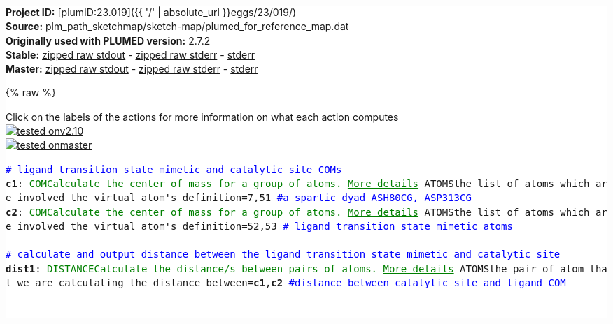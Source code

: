**Project ID:** [plumID:23.019]({{ '/' | absolute_url }}eggs/23/019/)  
**Source:** plm_path_sketchmap/sketch-map/plumed_for_reference_map.dat  
**Originally used with PLUMED version:** 2.7.2  
**Stable:** [zipped raw stdout](plumed_for_reference_map.dat.plumed.stdout.txt.zip) - [zipped raw stderr](plumed_for_reference_map.dat.plumed.stderr.txt.zip) - [stderr](plumed_for_reference_map.dat.plumed.stderr)  
**Master:** [zipped raw stdout](plumed_for_reference_map.dat.plumed_master.stdout.txt.zip) - [zipped raw stderr](plumed_for_reference_map.dat.plumed_master.stderr.txt.zip) - [stderr](plumed_for_reference_map.dat.plumed_master.stderr)  

{% raw %}
<div class="plumedpreheader">
<div class="headerInfo" id="value_details_data/plm_path_sketchmap/sketch-map/plumed_for_reference_map.dat"> Click on the labels of the actions for more information on what each action computes </div>
<div class="containerBadge">
<div class="headerBadge"><a href="plumed_for_reference_map.dat.plumed.stderr"><img src="https://img.shields.io/badge/v2.10-failed-red.svg" alt="tested onv2.10" /></a></div>
<div class="headerBadge"><a href="plumed_for_reference_map.dat.plumed_master.stderr"><img src="https://img.shields.io/badge/master-failed-red.svg" alt="tested onmaster" /></a></div>
</div>
</div>
<pre class="plumedlisting">
<span style="color:blue" class="comment"># ligand transition state mimetic and catalytic site COMs</span>
<b name="data/plm_path_sketchmap/sketch-map/plumed_for_reference_map.datc1" onclick='showPath("data/plm_path_sketchmap/sketch-map/plumed_for_reference_map.dat","data/plm_path_sketchmap/sketch-map/plumed_for_reference_map.datc1","data/plm_path_sketchmap/sketch-map/plumed_for_reference_map.datc1","brown")'>c1</b>: <span class="plumedtooltip" style="color:green">COM<span class="right">Calculate the center of mass for a group of atoms. <a href="https://www.plumed.org/doc-master/user-doc/html/COM" style="color:green">More details</a><i></i></span></span> <span class="plumedtooltip">ATOMS<span class="right">the list of atoms which are involved the virtual atom's definition<i></i></span></span>=7,51 <span style="color:blue" class="comment">#a spartic dyad ASH80CG, ASP313CG</span>
<span style="display:none;" id="data/plm_path_sketchmap/sketch-map/plumed_for_reference_map.datc1">The COM action with label <b>c1</b> calculates something</span><b name="data/plm_path_sketchmap/sketch-map/plumed_for_reference_map.datc2" onclick='showPath("data/plm_path_sketchmap/sketch-map/plumed_for_reference_map.dat","data/plm_path_sketchmap/sketch-map/plumed_for_reference_map.datc2","data/plm_path_sketchmap/sketch-map/plumed_for_reference_map.datc2","brown")'>c2</b>: <span class="plumedtooltip" style="color:green">COM<span class="right">Calculate the center of mass for a group of atoms. <a href="https://www.plumed.org/doc-master/user-doc/html/COM" style="color:green">More details</a><i></i></span></span> <span class="plumedtooltip">ATOMS<span class="right">the list of atoms which are involved the virtual atom's definition<i></i></span></span>=52,53 <span style="color:blue" class="comment"># ligand transition state mimetic atoms</span>
<br/><span style="color:blue" class="comment"># calculate and output distance between the ligand transition state mimetic and catalytic site</span>
<span style="display:none;" id="data/plm_path_sketchmap/sketch-map/plumed_for_reference_map.datc2">The COM action with label <b>c2</b> calculates something</span><b name="data/plm_path_sketchmap/sketch-map/plumed_for_reference_map.datdist1" onclick='showPath("data/plm_path_sketchmap/sketch-map/plumed_for_reference_map.dat","data/plm_path_sketchmap/sketch-map/plumed_for_reference_map.datdist1","data/plm_path_sketchmap/sketch-map/plumed_for_reference_map.datdist1","brown")'>dist1</b>: <span class="plumedtooltip" style="color:green">DISTANCE<span class="right">Calculate the distance/s between pairs of atoms. <a href="https://www.plumed.org/doc-master/user-doc/html/DISTANCE" style="color:green">More details</a><i></i></span></span> <span class="plumedtooltip">ATOMS<span class="right">the pair of atom that we are calculating the distance between<i></i></span></span>=<b name="data/plm_path_sketchmap/sketch-map/plumed_for_reference_map.datc1">c1</b>,<b name="data/plm_path_sketchmap/sketch-map/plumed_for_reference_map.datc2">c2</b> <span style="color:blue" class="comment">#distance between catalytic site and ligand COM</span>